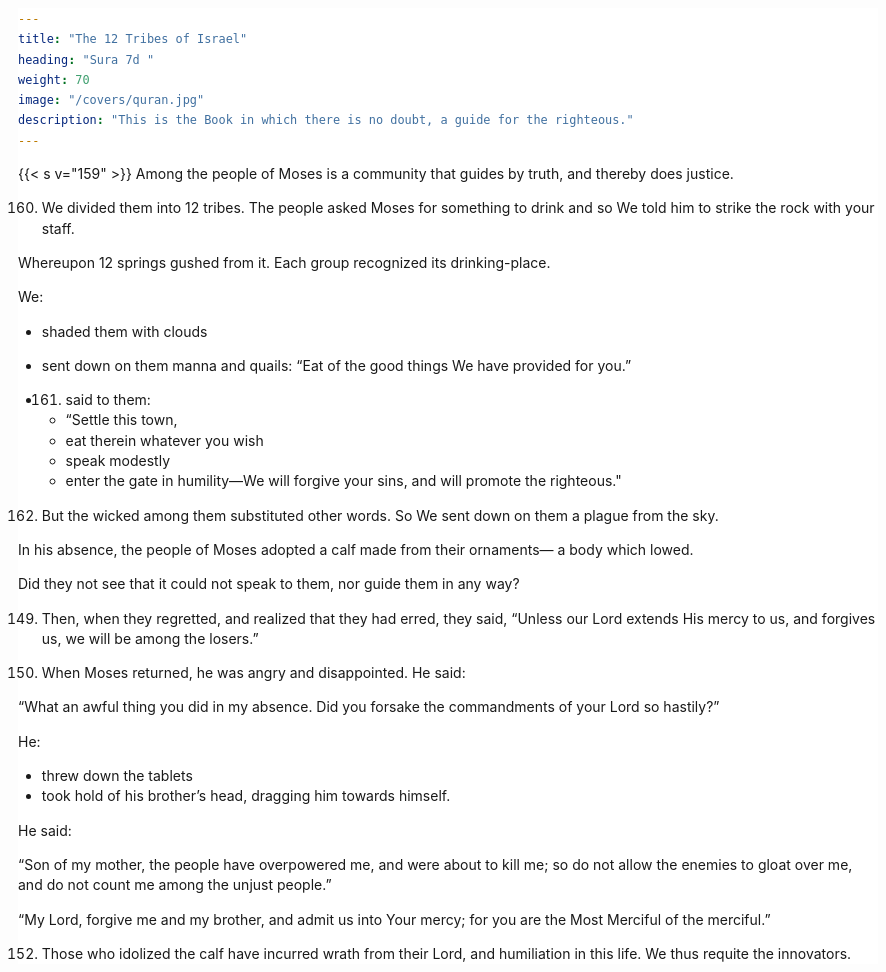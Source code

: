 ```yaml
---
title: "The 12 Tribes of Israel"
heading: "Sura 7d "
weight: 70
image: "/covers/quran.jpg"
description: "This is the Book in which there is no doubt, a guide for the righteous."
---
```



{{< s v="159" >}} Among the people of Moses is a community that guides by truth, and thereby does justice.

160. We divided them into 12 tribes. The people asked Moses for something to drink and so We told him to strike the rock with your staff.

Whereupon 12 springs gushed from it. Each group recognized its drinking-place. 

We:
- shaded them with clouds
- sent down on them manna and quails: “Eat of the good things We have provided for you.” 

- 161. said to them:
  - “Settle this town, 
  - eat therein whatever you wish
  - speak modestly
  - enter the gate in humility—We will forgive your sins, and will promote the righteous."


162. But the wicked among them substituted other words. So We sent down on them a plague from the sky. 

In his absence, the people of Moses adopted a calf made from their ornaments— a body which lowed. 

Did they not see that it could not speak to them, nor guide them in any way? 

149. Then, when they regretted, and realized that they had erred, they said, “Unless our Lord extends His mercy to us, and forgives us, we will be among the losers.”

150. When Moses returned, he was angry and disappointed. He said:

“What an awful thing you did in my absence. Did you forsake the commandments of your Lord so hastily?” 

He:
- threw down the tablets
- took hold of his brother’s head, dragging him towards himself. 

He said:

“Son of my mother, the people have overpowered me, and were about to kill me; so do not allow the enemies to gloat over me, and do not count
me among the unjust people.”

“My Lord, forgive me and my brother, and admit us into Your mercy; for you are the Most Merciful of the merciful.”

152. Those who idolized the calf have incurred wrath from their Lord, and humiliation in this life. We thus requite the innovators.
